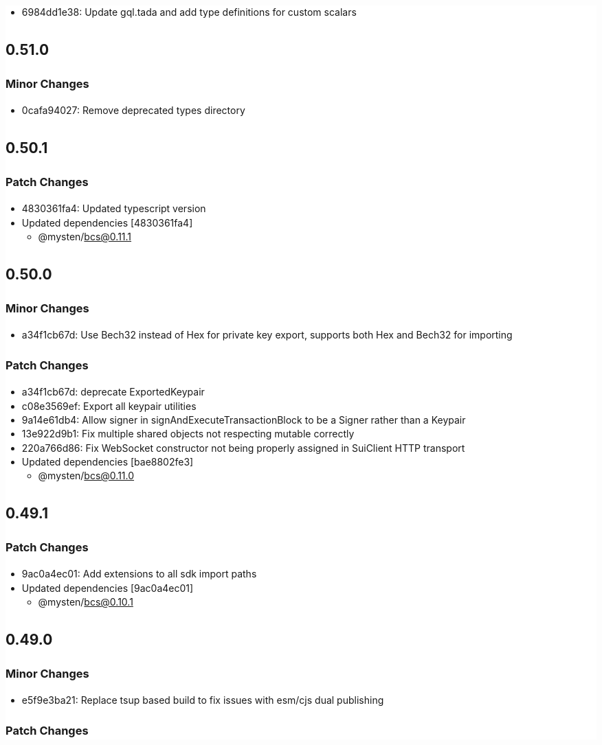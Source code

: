 - 6984dd1e38: Update gql.tada and add type definitions for custom scalars

## 0.51.0

### Minor Changes

- 0cafa94027: Remove deprecated types directory

## 0.50.1

### Patch Changes

- 4830361fa4: Updated typescript version
- Updated dependencies [4830361fa4]
  - @mysten/bcs@0.11.1

## 0.50.0

### Minor Changes

- a34f1cb67d: Use Bech32 instead of Hex for private key export, supports both Hex and Bech32 for importing

### Patch Changes

- a34f1cb67d: deprecate ExportedKeypair
- c08e3569ef: Export all keypair utilities
- 9a14e61db4: Allow signer in signAndExecuteTransactionBlock to be a Signer rather than a Keypair
- 13e922d9b1: Fix multiple shared objects not respecting mutable correctly
- 220a766d86: Fix WebSocket constructor not being properly assigned in SuiClient HTTP transport
- Updated dependencies [bae8802fe3]
  - @mysten/bcs@0.11.0

## 0.49.1

### Patch Changes

- 9ac0a4ec01: Add extensions to all sdk import paths
- Updated dependencies [9ac0a4ec01]
  - @mysten/bcs@0.10.1

## 0.49.0

### Minor Changes

- e5f9e3ba21: Replace tsup based build to fix issues with esm/cjs dual publishing

### Patch Changes
